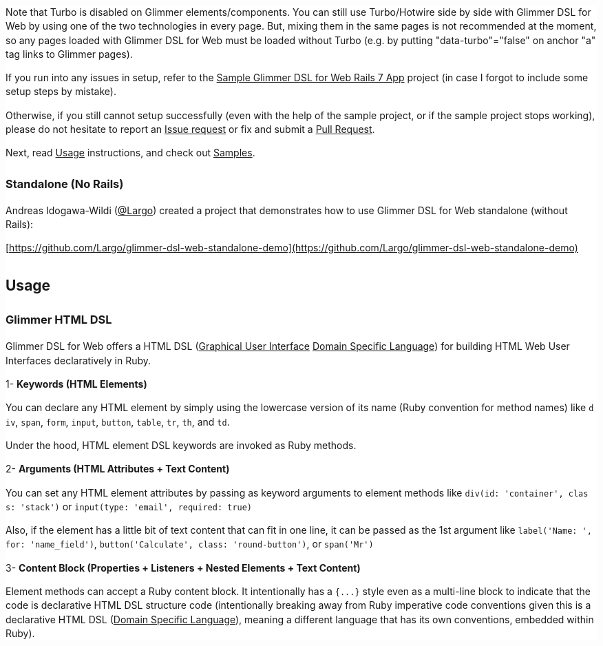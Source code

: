 Note that Turbo is disabled on Glimmer elements/components. You can still use Turbo/Hotwire side by side with Glimmer DSL for Web by using one of the two technologies in every page. But, mixing them in the same pages is not recommended at the moment, so any pages loaded with Glimmer DSL for Web must be loaded without Turbo (e.g. by putting "data-turbo"="false" on anchor "a" tag links to Glimmer pages).

If you run into any issues in setup, refer to the [Sample Glimmer DSL for Web Rails 7 App](https://github.com/AndyObtiva/sample-glimmer-dsl-web-rails7-app) project (in case I forgot to include some setup steps by mistake).

Otherwise, if you still cannot setup successfully (even with the help of the sample project, or if the sample project stops working), please do not hesitate to report an [Issue request](https://github.com/AndyObtiva/glimmer-dsl-web/issues) or fix and submit a [Pull Request](https://github.com/AndyObtiva/glimmer-dsl-web/pulls).

Next, read [Usage](#usage) instructions, and check out [Samples](#samples).

### Standalone (No Rails)

Andreas Idogawa-Wildi ([@Largo](https://github.com/Largo)) created a project that demonstrates how to use Glimmer DSL for Web standalone (without Rails):

[https://github.com/Largo/glimmer-dsl-web-standalone-demo](https://github.com/Largo/glimmer-dsl-web-standalone-demo)

## Usage

### Glimmer HTML DSL

Glimmer DSL for Web offers a HTML DSL ([Graphical User Interface](https://en.wikipedia.org/wiki/Graphical_user_interface) [Domain Specific Language](https://en.wikipedia.org/wiki/Domain-specific_language)) for building HTML Web User Interfaces declaratively in Ruby.

1- **Keywords (HTML Elements)**

You can declare any HTML element by simply using the lowercase version of its name (Ruby convention for method names) like `div`, `span`, `form`, `input`, `button`, `table`, `tr`, `th`, and `td`.

Under the hood, HTML element DSL keywords are invoked as Ruby methods.

2- **Arguments (HTML Attributes + Text Content)**

You can set any HTML element attributes by passing as keyword arguments to element methods like `div(id: 'container', class: 'stack')` or `input(type: 'email', required: true)`

Also, if the element has a little bit of text content that can fit in one line, it can be passed as the 1st argument like `label('Name: ', for: 'name_field')`, `button('Calculate', class: 'round-button')`, or `span('Mr')`

3- **Content Block (Properties + Listeners + Nested Elements + Text Content)**

Element methods can accept a Ruby content block. It intentionally has a `{...}` style even as a multi-line block to indicate that the code is declarative HTML DSL structure code (intentionally breaking away from Ruby imperative code conventions given this is a declarative HTML DSL ([Domain Specific Language](https://en.wikipedia.org/wiki/Domain-specific_language)), meaning a different language that has its own conventions, embedded within Ruby).
